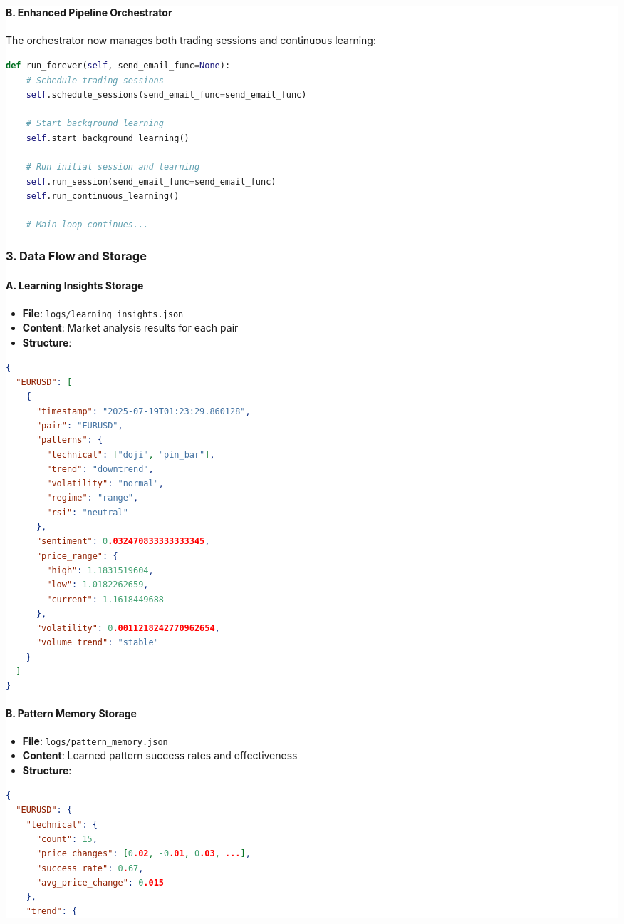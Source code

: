 #### B. Enhanced Pipeline Orchestrator
The orchestrator now manages both trading sessions and continuous learning:

```python
def run_forever(self, send_email_func=None):
    # Schedule trading sessions
    self.schedule_sessions(send_email_func=send_email_func)
    
    # Start background learning
    self.start_background_learning()
    
    # Run initial session and learning
    self.run_session(send_email_func=send_email_func)
    self.run_continuous_learning()
    
    # Main loop continues...
```

### 3. Data Flow and Storage

#### A. Learning Insights Storage
- **File**: `logs/learning_insights.json`
- **Content**: Market analysis results for each pair
- **Structure**:
```json
{
  "EURUSD": [
    {
      "timestamp": "2025-07-19T01:23:29.860128",
      "pair": "EURUSD",
      "patterns": {
        "technical": ["doji", "pin_bar"],
        "trend": "downtrend",
        "volatility": "normal",
        "regime": "range",
        "rsi": "neutral"
      },
      "sentiment": 0.032470833333333345,
      "price_range": {
        "high": 1.1831519604,
        "low": 1.0182262659,
        "current": 1.1618449688
      },
      "volatility": 0.0011218242770962654,
      "volume_trend": "stable"
    }
  ]
}
```

#### B. Pattern Memory Storage
- **File**: `logs/pattern_memory.json`
- **Content**: Learned pattern success rates and effectiveness
- **Structure**:
```json
{
  "EURUSD": {
    "technical": {
      "count": 15,
      "price_changes": [0.02, -0.01, 0.03, ...],
      "success_rate": 0.67,
      "avg_price_change": 0.015
    },
    "trend": {
```